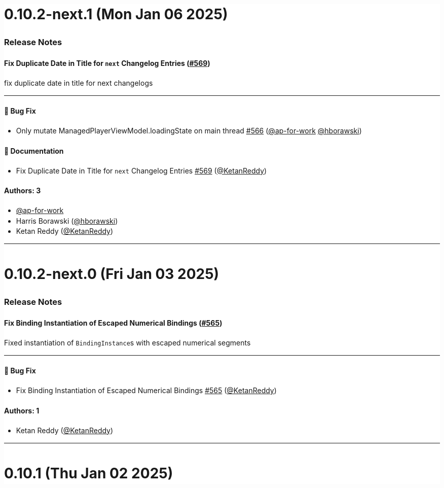 # 0.10.2-next.1 (Mon Jan 06 2025)

### Release Notes

#### Fix Duplicate Date in Title for `next` Changelog Entries ([#569](https://github.com/player-ui/player/pull/569))

fix duplicate date in title for next changelogs

---

#### 🐛 Bug Fix

- Only mutate ManagedPlayerViewModel.loadingState on main thread [#566](https://github.com/player-ui/player/pull/566) ([@ap-for-work](https://github.com/ap-for-work) [@hborawski](https://github.com/hborawski))

#### 📝 Documentation

- Fix Duplicate Date in Title for `next` Changelog Entries [#569](https://github.com/player-ui/player/pull/569) ([@KetanReddy](https://github.com/KetanReddy))

#### Authors: 3

- [@ap-for-work](https://github.com/ap-for-work)
- Harris Borawski ([@hborawski](https://github.com/hborawski))
- Ketan Reddy ([@KetanReddy](https://github.com/KetanReddy))

---

# 0.10.2-next.0 (Fri Jan 03 2025)

### Release Notes

#### Fix Binding Instantiation of Escaped Numerical Bindings ([#565](https://github.com/player-ui/player/pull/565))

Fixed instantiation of `BindingInstance`s with escaped numerical segments

---

#### 🐛 Bug Fix

- Fix Binding Instantiation of Escaped Numerical Bindings [#565](https://github.com/player-ui/player/pull/565) ([@KetanReddy](https://github.com/KetanReddy))

#### Authors: 1

- Ketan Reddy ([@KetanReddy](https://github.com/KetanReddy))

---

# 0.10.1 (Thu Jan 02 2025)
